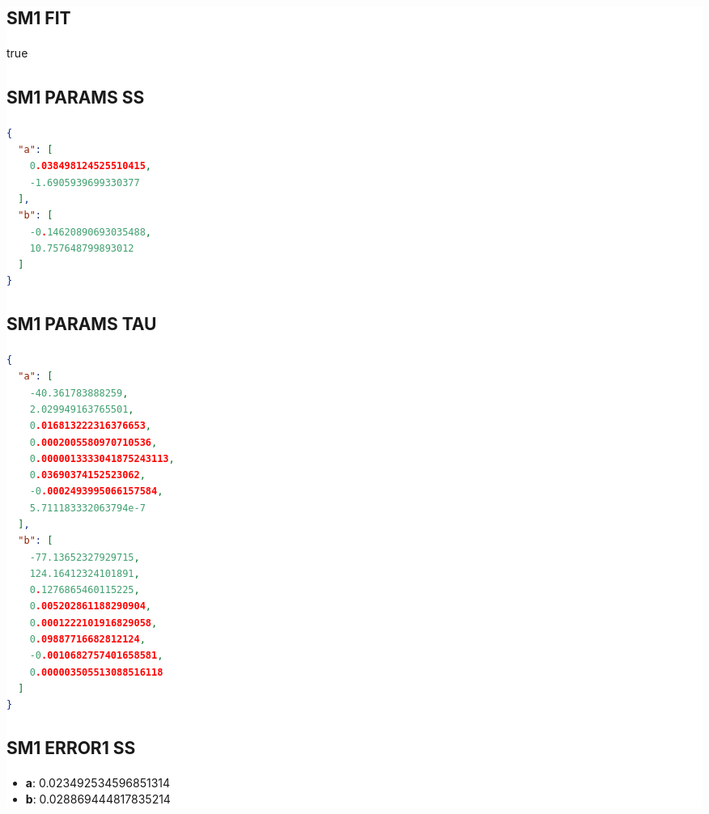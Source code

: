 ## SM1 FIT

true

## SM1 PARAMS SS

```json
{
  "a": [
    0.038498124525510415,
    -1.6905939699330377
  ],
  "b": [
    -0.14620890693035488,
    10.757648799893012
  ]
}
```

## SM1 PARAMS TAU

```json
{
  "a": [
    -40.361783888259,
    2.029949163765501,
    0.016813222316376653,
    0.0002005580970710536,
    0.0000013333041875243113,
    0.03690374152523062,
    -0.0002493995066157584,
    5.711183332063794e-7
  ],
  "b": [
    -77.13652327929715,
    124.16412324101891,
    0.1276865460115225,
    0.005202861188290904,
    0.0001222101916829058,
    0.09887716682812124,
    -0.0010682757401658581,
    0.000003505513088516118
  ]
}
```

## SM1 ERROR1 SS

- **a**: 0.023492534596851314
- **b**: 0.028869444817835214
